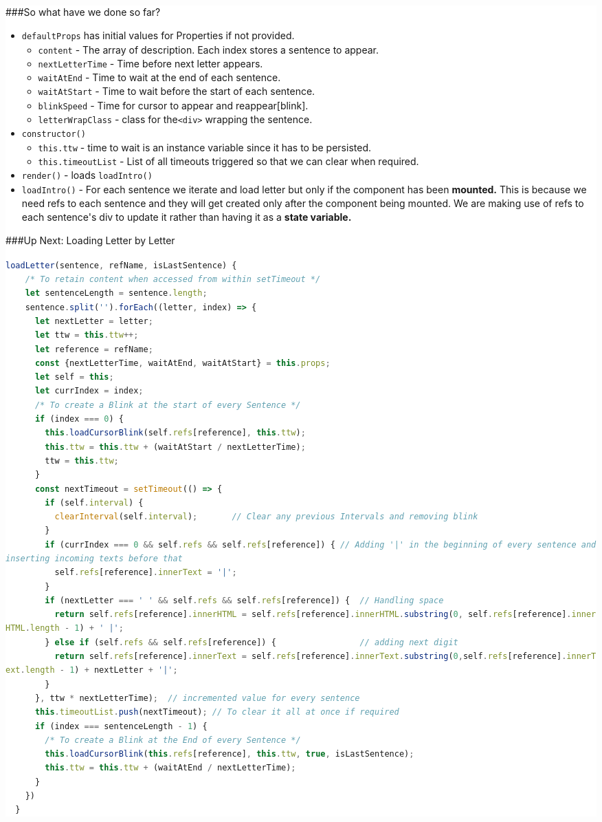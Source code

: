 ###So what have we done so far? 

* `defaultProps` has initial values for Properties if not provided.
  * `content` - The array of description. Each index stores a sentence to appear.
  * `nextLetterTime` - Time before next letter appears.
  * `waitAtEnd` - Time to wait at the end of each sentence.
  * `waitAtStart` - Time to wait before the start of each sentence.
  * `blinkSpeed` - Time for cursor to appear and reappear[blink].
  * `letterWrapClass` - class for the`<div>` wrapping the sentence.
* `constructor()`
  * `this.ttw` - time to wait is an instance variable since it has to be persisted.
  * `this.timeoutList` - List of all timeouts triggered so that we can clear when required.
* `render()` - loads `loadIntro()`
* `loadIntro()` - For each sentence we iterate and load letter but only if the component has been **mounted.** This is because we need refs to each sentence and they will get created only after the component being mounted.
We are making use of refs to each sentence's div to update it rather than having it as a **state variable.**

###Up Next: Loading Letter by Letter

``` js
loadLetter(sentence, refName, isLastSentence) {
    /* To retain content when accessed from within setTimeout */
    let sentenceLength = sentence.length;
    sentence.split('').forEach((letter, index) => {
      let nextLetter = letter;
      let ttw = this.ttw++;
      let reference = refName;
      const {nextLetterTime, waitAtEnd, waitAtStart} = this.props;
      let self = this;
      let currIndex = index;
      /* To create a Blink at the start of every Sentence */
      if (index === 0) {
        this.loadCursorBlink(self.refs[reference], this.ttw);
        this.ttw = this.ttw + (waitAtStart / nextLetterTime);
        ttw = this.ttw;
      }
      const nextTimeout = setTimeout(() => {
        if (self.interval) {
          clearInterval(self.interval);       // Clear any previous Intervals and removing blink
        }
        if (currIndex === 0 && self.refs && self.refs[reference]) { // Adding '|' in the beginning of every sentence and  inserting incoming texts before that
          self.refs[reference].innerText = '|';
        }
        if (nextLetter === ' ' && self.refs && self.refs[reference]) {  // Handling space
          return self.refs[reference].innerHTML = self.refs[reference].innerHTML.substring(0, self.refs[reference].innerHTML.length - 1) + ' |';
        } else if (self.refs && self.refs[reference]) {                 // adding next digit
          return self.refs[reference].innerText = self.refs[reference].innerText.substring(0,self.refs[reference].innerText.length - 1) + nextLetter + '|';
        }
      }, ttw * nextLetterTime);  // incremented value for every sentence
      this.timeoutList.push(nextTimeout); // To clear it all at once if required
      if (index === sentenceLength - 1) {
        /* To create a Blink at the End of every Sentence */
        this.loadCursorBlink(this.refs[reference], this.ttw, true, isLastSentence);
        this.ttw = this.ttw + (waitAtEnd / nextLetterTime);
      }
    })
  }

```
